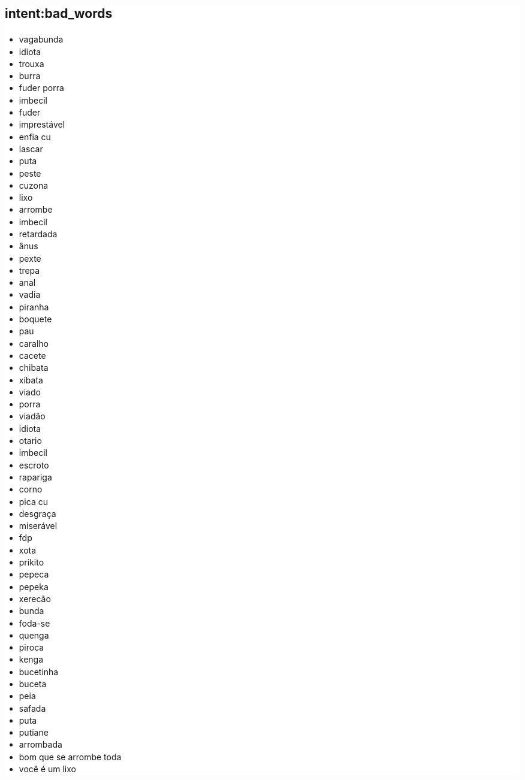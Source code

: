
## intent:bad_words
- vagabunda
- idiota
- trouxa
- burra
- fuder porra
- imbecil
- fuder
- imprestável
- enfia cu
- lascar
- puta
- peste
- cuzona
- lixo
- arrombe
- imbecil
- retardada
- ânus
- pexte
- trepa
- anal
- vadia
- piranha
- boquete
- pau
- caralho
- cacete
- chibata
- xibata
- viado
- porra
- viadão
- idiota
- otario
- imbecil
- escroto
- rapariga
- corno
- pica cu
- desgraça
- miserável
- fdp
- xota
- prikito
- pepeca
- pepeka
- xerecão
- bunda
- foda-se
- quenga
- piroca
- kenga
- bucetinha
- buceta
- peia
- safada
- puta
- putiane
- arrombada
- bom que se arrombe toda
- você é um lixo